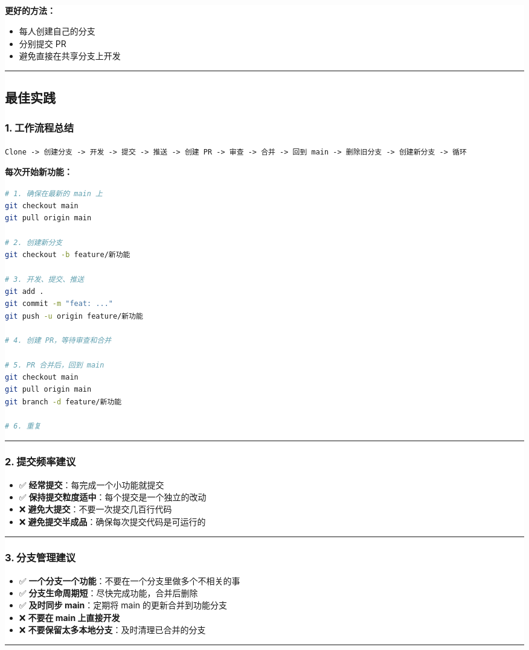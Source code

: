 **更好的方法：**
- 每人创建自己的分支
- 分别提交 PR
- 避免直接在共享分支上开发

---

## 最佳实践

### 1. 工作流程总结

```
Clone -> 创建分支 -> 开发 -> 提交 -> 推送 -> 创建 PR -> 审查 -> 合并 -> 回到 main -> 删除旧分支 -> 创建新分支 -> 循环
```

**每次开始新功能：**
```bash
# 1. 确保在最新的 main 上
git checkout main
git pull origin main

# 2. 创建新分支
git checkout -b feature/新功能

# 3. 开发、提交、推送
git add .
git commit -m "feat: ..."
git push -u origin feature/新功能

# 4. 创建 PR，等待审查和合并

# 5. PR 合并后，回到 main
git checkout main
git pull origin main
git branch -d feature/新功能

# 6. 重复
```

---

### 2. 提交频率建议

- ✅ **经常提交**：每完成一个小功能就提交
- ✅ **保持提交粒度适中**：每个提交是一个独立的改动
- ❌ **避免大提交**：不要一次提交几百行代码
- ❌ **避免提交半成品**：确保每次提交代码是可运行的

---

### 3. 分支管理建议

- ✅ **一个分支一个功能**：不要在一个分支里做多个不相关的事
- ✅ **分支生命周期短**：尽快完成功能，合并后删除
- ✅ **及时同步 main**：定期将 main 的更新合并到功能分支
- ❌ **不要在 main 上直接开发**
- ❌ **不要保留太多本地分支**：及时清理已合并的分支

---